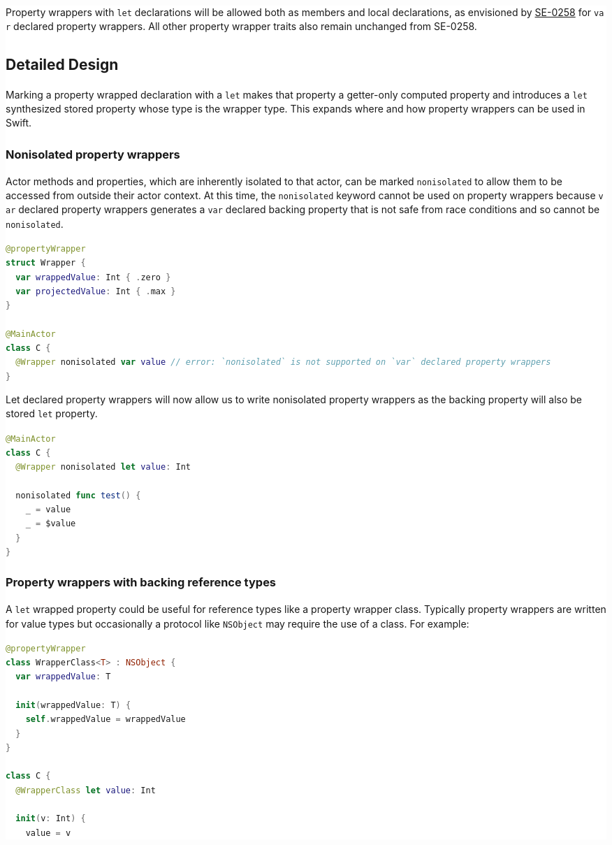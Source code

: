 Property wrappers with `let` declarations will be allowed both as members and local declarations, as envisioned by [SE-0258](https://github.com/apple/swift-evolution/blob/main/proposals/0258-property-wrappers.md) for `var` declared property wrappers. All other property wrapper traits also remain unchanged from SE-0258.

## Detailed Design

Marking a property wrapped declaration with a `let` makes that property a getter-only computed property and introduces a `let` synthesized stored property whose type is the wrapper type. This expands where and how property wrappers can be used in Swift.

### Nonisolated property wrappers

Actor methods and properties, which are inherently isolated to that actor, can be marked `nonisolated` to allow them to be accessed from outside their actor context. At this time, the `nonisolated` keyword cannot be used on property wrappers because `var` declared property wrappers generates a `var` declared backing property that is not safe from race conditions and so cannot be `nonisolated`.
```swift
@propertyWrapper
struct Wrapper {
  var wrappedValue: Int { .zero }
  var projectedValue: Int { .max }
}

@MainActor
class C {
  @Wrapper nonisolated var value // error: `nonisolated` is not supported on `var` declared property wrappers
}
```

Let declared property wrappers will now allow us to write nonisolated property wrappers as the backing property will also be stored `let` property. 
```swift
@MainActor
class C {
  @Wrapper nonisolated let value: Int
  
  nonisolated func test() {
    _ = value
    _ = $value
  }
}
```

### Property wrappers with backing reference types

A `let` wrapped property could be useful for reference types like a property wrapper class. Typically property wrappers are written for value types but occasionally a protocol like `NSObject` may require the use of a class. For example:
```swift
@propertyWrapper
class WrapperClass<T> : NSObject {
  var wrappedValue: T

  init(wrappedValue: T) {
    self.wrappedValue = wrappedValue
  }
}

class C {
  @WrapperClass let value: Int

  init(v: Int) {
    value = v
```